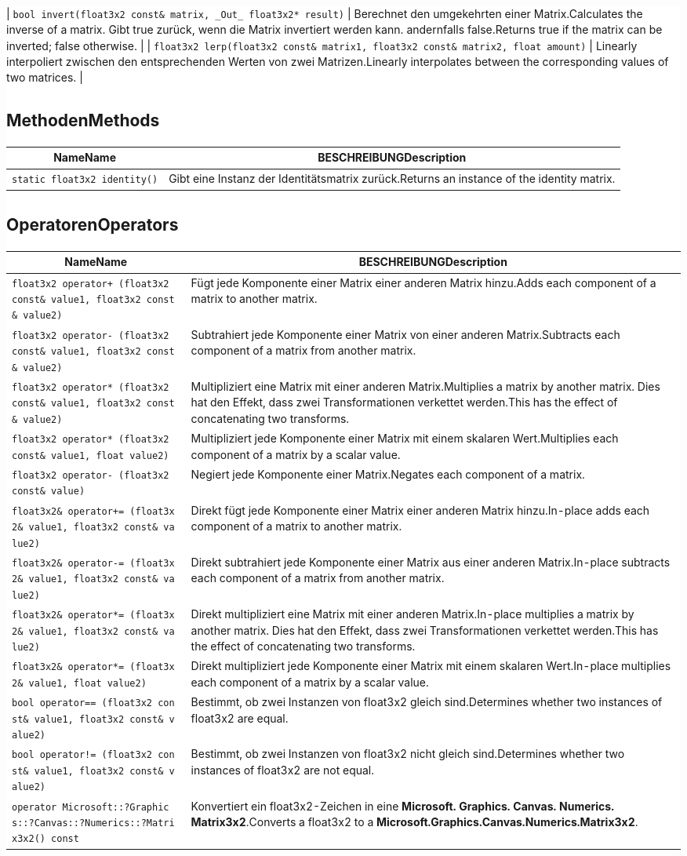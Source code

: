 | `bool invert(float3x2 const& matrix, _Out_ float3x2* result)` | <span data-ttu-id="2a19f-134">Berechnet den umgekehrten einer Matrix.</span><span class="sxs-lookup"><span data-stu-id="2a19f-134">Calculates the inverse of a matrix.</span></span> <span data-ttu-id="2a19f-135">Gibt true zurück, wenn die Matrix invertiert werden kann. andernfalls false.</span><span class="sxs-lookup"><span data-stu-id="2a19f-135">Returns true if the matrix can be inverted; false otherwise.</span></span> |
| `float3x2 lerp(float3x2 const& matrix1, float3x2 const& matrix2, float amount)` | <span data-ttu-id="2a19f-136">Linearly interpoliert zwischen den entsprechenden Werten von zwei Matrizen.</span><span class="sxs-lookup"><span data-stu-id="2a19f-136">Linearly interpolates between the corresponding values of two matrices.</span></span> |

## <a name="methods"></a><span data-ttu-id="2a19f-137">Methoden</span><span class="sxs-lookup"><span data-stu-id="2a19f-137">Methods</span></span>

| <span data-ttu-id="2a19f-138">Name</span><span class="sxs-lookup"><span data-stu-id="2a19f-138">Name</span></span> | <span data-ttu-id="2a19f-139">BESCHREIBUNG</span><span class="sxs-lookup"><span data-stu-id="2a19f-139">Description</span></span> |
|-|-|
| `static float3x2 identity()` | <span data-ttu-id="2a19f-140">Gibt eine Instanz der Identitätsmatrix zurück.</span><span class="sxs-lookup"><span data-stu-id="2a19f-140">Returns an instance of the identity matrix.</span></span> |

## <a name="operators"></a><span data-ttu-id="2a19f-141">Operatoren</span><span class="sxs-lookup"><span data-stu-id="2a19f-141">Operators</span></span>

| <span data-ttu-id="2a19f-142">Name</span><span class="sxs-lookup"><span data-stu-id="2a19f-142">Name</span></span> | <span data-ttu-id="2a19f-143">BESCHREIBUNG</span><span class="sxs-lookup"><span data-stu-id="2a19f-143">Description</span></span> |
|-|-|
| `float3x2 operator+ (float3x2 const& value1, float3x2 const& value2)` | <span data-ttu-id="2a19f-144">Fügt jede Komponente einer Matrix einer anderen Matrix hinzu.</span><span class="sxs-lookup"><span data-stu-id="2a19f-144">Adds each component of a matrix to another matrix.</span></span> |
| `float3x2 operator- (float3x2 const& value1, float3x2 const& value2)` | <span data-ttu-id="2a19f-145">Subtrahiert jede Komponente einer Matrix von einer anderen Matrix.</span><span class="sxs-lookup"><span data-stu-id="2a19f-145">Subtracts each component of a matrix from another matrix.</span></span> |
| `float3x2 operator* (float3x2 const& value1, float3x2 const& value2)` | <span data-ttu-id="2a19f-146">Multipliziert eine Matrix mit einer anderen Matrix.</span><span class="sxs-lookup"><span data-stu-id="2a19f-146">Multiplies a matrix by another matrix.</span></span> <span data-ttu-id="2a19f-147">Dies hat den Effekt, dass zwei Transformationen verkettet werden.</span><span class="sxs-lookup"><span data-stu-id="2a19f-147">This has the effect of concatenating two transforms.</span></span> |
| `float3x2 operator* (float3x2 const& value1, float value2)` | <span data-ttu-id="2a19f-148">Multipliziert jede Komponente einer Matrix mit einem skalaren Wert.</span><span class="sxs-lookup"><span data-stu-id="2a19f-148">Multiplies each component of a matrix by a scalar value.</span></span> |
| `float3x2 operator- (float3x2 const& value)` | <span data-ttu-id="2a19f-149">Negiert jede Komponente einer Matrix.</span><span class="sxs-lookup"><span data-stu-id="2a19f-149">Negates each component of a matrix.</span></span> |
| `float3x2& operator+= (float3x2& value1, float3x2 const& value2)` | <span data-ttu-id="2a19f-150">Direkt fügt jede Komponente einer Matrix einer anderen Matrix hinzu.</span><span class="sxs-lookup"><span data-stu-id="2a19f-150">In-place adds each component of a matrix to another matrix.</span></span> |
| `float3x2& operator-= (float3x2& value1, float3x2 const& value2)` | <span data-ttu-id="2a19f-151">Direkt subtrahiert jede Komponente einer Matrix aus einer anderen Matrix.</span><span class="sxs-lookup"><span data-stu-id="2a19f-151">In-place subtracts each component of a matrix from another matrix.</span></span> |
| `float3x2& operator*= (float3x2& value1, float3x2 const& value2)` | <span data-ttu-id="2a19f-152">Direkt multipliziert eine Matrix mit einer anderen Matrix.</span><span class="sxs-lookup"><span data-stu-id="2a19f-152">In-place multiplies a matrix by another matrix.</span></span> <span data-ttu-id="2a19f-153">Dies hat den Effekt, dass zwei Transformationen verkettet werden.</span><span class="sxs-lookup"><span data-stu-id="2a19f-153">This has the effect of concatenating two transforms.</span></span> |
| `float3x2& operator*= (float3x2& value1, float value2)` | <span data-ttu-id="2a19f-154">Direkt multipliziert jede Komponente einer Matrix mit einem skalaren Wert.</span><span class="sxs-lookup"><span data-stu-id="2a19f-154">In-place multiplies each component of a matrix by a scalar value.</span></span> |
| `bool operator== (float3x2 const& value1, float3x2 const& value2)` | <span data-ttu-id="2a19f-155">Bestimmt, ob zwei Instanzen von float3x2 gleich sind.</span><span class="sxs-lookup"><span data-stu-id="2a19f-155">Determines whether two instances of float3x2 are equal.</span></span> |
| `bool operator!= (float3x2 const& value1, float3x2 const& value2)` | <span data-ttu-id="2a19f-156">Bestimmt, ob zwei Instanzen von float3x2 nicht gleich sind.</span><span class="sxs-lookup"><span data-stu-id="2a19f-156">Determines whether two instances of float3x2 are not equal.</span></span> |
| `operator Microsoft::?Graphics::?Canvas::?Numerics::?Matrix3x2() const` | <span data-ttu-id="2a19f-157">Konvertiert ein float3x2-Zeichen in eine **Microsoft. Graphics. Canvas. Numerics. Matrix3x2**.</span><span class="sxs-lookup"><span data-stu-id="2a19f-157">Converts a float3x2 to a **Microsoft.Graphics.Canvas.Numerics.Matrix3x2**.</span></span> |
